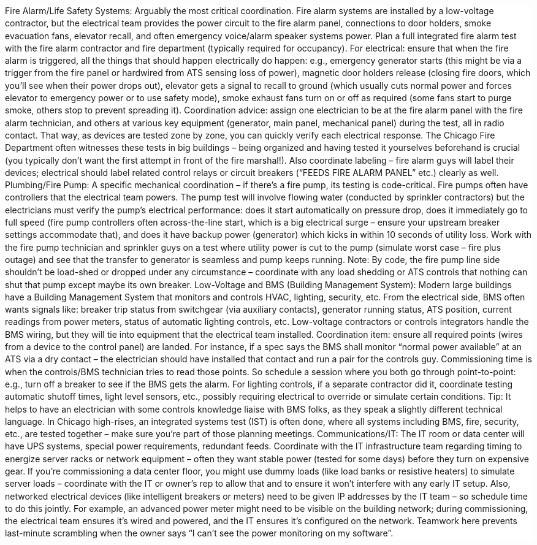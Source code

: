 Fire Alarm/Life Safety Systems: Arguably the most critical coordination. Fire alarm systems are installed by a low-voltage contractor, but the electrical team provides the power circuit to the fire alarm panel, connections to door holders, smoke evacuation fans, elevator recall, and often emergency voice/alarm speaker systems power. Plan a full integrated fire alarm test with the fire alarm contractor and fire department (typically required for occupancy). For electrical: ensure that when the fire alarm is triggered, all the things that should happen electrically do happen: e.g., emergency generator starts (this might be via a trigger from the fire panel or hardwired from ATS sensing loss of power), magnetic door holders release (closing fire doors, which you’ll see when their power drops out), elevator gets a signal to recall to ground (which usually cuts normal power and forces elevator to emergency power or to use safety mode), smoke exhaust fans turn on or off as required (some fans start to purge smoke, others stop to prevent spreading it). Coordination advice: assign one electrician to be at the fire alarm panel with the fire alarm technician, and others at various key equipment (generator, main panel, mechanical panel) during the test, all in radio contact. That way, as devices are tested zone by zone, you can quickly verify each electrical response. The Chicago Fire Department often witnesses these tests in big buildings – being organized and having tested it yourselves beforehand is crucial (you typically don’t want the first attempt in front of the fire marshal!). Also coordinate labeling – fire alarm guys will label their devices; electrical should label related control relays or circuit breakers (“FEEDS FIRE ALARM PANEL” etc.) clearly as well.
Plumbing/Fire Pump: A specific mechanical coordination – if there’s a fire pump, its testing is code-critical. Fire pumps often have controllers that the electrical team powers. The pump test will involve flowing water (conducted by sprinkler contractors) but the electricians must verify the pump’s electrical performance: does it start automatically on pressure drop, does it immediately go to full speed (fire pump controllers often across-the-line start, which is a big electrical surge – ensure your upstream breaker settings accommodate that), and does it have backup power (generator) which kicks in within 10 seconds of utility loss. Work with the fire pump technician and sprinkler guys on a test where utility power is cut to the pump (simulate worst case – fire plus outage) and see that the transfer to generator is seamless and pump keeps running. Note: By code, the fire pump line side shouldn’t be load-shed or dropped under any circumstance – coordinate with any load shedding or ATS controls that nothing can shut that pump except maybe its own breaker.
Low-Voltage and BMS (Building Management System): Modern large buildings have a Building Management System that monitors and controls HVAC, lighting, security, etc. From the electrical side, BMS often wants signals like: breaker trip status from switchgear (via auxiliary contacts), generator running status, ATS position, current readings from power meters, status of automatic lighting controls, etc. Low-voltage contractors or controls integrators handle the BMS wiring, but they will tie into equipment that the electrical team installed. Coordination item: ensure all required points (wires from a device to the control panel) are landed. For instance, if a spec says the BMS shall monitor “normal power available” at an ATS via a dry contact – the electrician should have installed that contact and run a pair for the controls guy. Commissioning time is when the controls/BMS technician tries to read those points. So schedule a session where you both go through point-to-point: e.g., turn off a breaker to see if the BMS gets the alarm. For lighting controls, if a separate contractor did it, coordinate testing automatic shutoff times, light level sensors, etc., possibly requiring electrical to override or simulate certain conditions. Tip: It helps to have an electrician with some controls knowledge liaise with BMS folks, as they speak a slightly different technical language. In Chicago high-rises, an integrated systems test (IST) is often done, where all systems including BMS, fire, security, etc., are tested together – make sure you’re part of those planning meetings.
Communications/IT: The IT room or data center will have UPS systems, special power requirements, redundant feeds. Coordinate with the IT infrastructure team regarding timing to energize server racks or network equipment – often they want stable power (tested for some days) before they turn on expensive gear. If you’re commissioning a data center floor, you might use dummy loads (like load banks or resistive heaters) to simulate server loads – coordinate with the IT or owner’s rep to allow that and to ensure it won’t interfere with any early IT setup. Also, networked electrical devices (like intelligent breakers or meters) need to be given IP addresses by the IT team – so schedule time to do this jointly. For example, an advanced power meter might need to be visible on the building network; during commissioning, the electrical team ensures it’s wired and powered, and the IT ensures it’s configured on the network. Teamwork here prevents last-minute scrambling when the owner says “I can’t see the power monitoring on my software”.